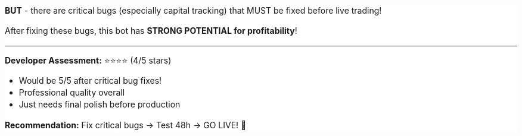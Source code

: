 **BUT** - there are critical bugs (especially capital tracking) that MUST be fixed before live trading!

After fixing these bugs, this bot has **STRONG POTENTIAL for profitability**!

---

**Developer Assessment:** ⭐⭐⭐⭐ (4/5 stars)
- Would be 5/5 after critical bug fixes!
- Professional quality overall
- Just needs final polish before production

**Recommendation:** Fix critical bugs → Test 48h → GO LIVE! 🚀

